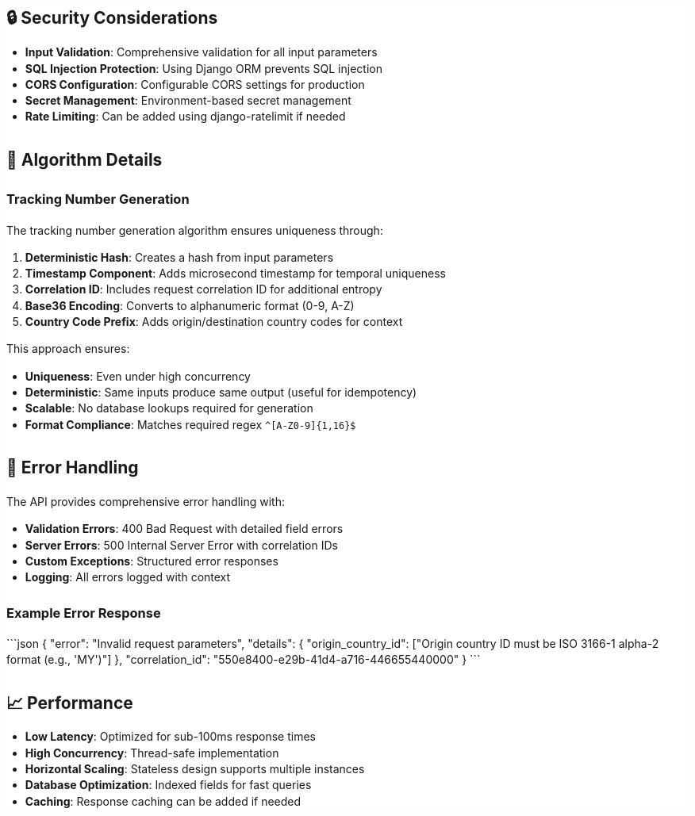 ## 🔒 Security Considerations

- **Input Validation**: Comprehensive validation for all input parameters
- **SQL Injection Protection**: Using Django ORM prevents SQL injection
- **CORS Configuration**: Configurable CORS settings for production
- **Secret Management**: Environment-based secret management
- **Rate Limiting**: Can be added using django-ratelimit if needed

## 🎯 Algorithm Details

### Tracking Number Generation

The tracking number generation algorithm ensures uniqueness through:

1. **Deterministic Hash**: Creates a hash from input parameters
2. **Timestamp Component**: Adds microsecond timestamp for temporal uniqueness
3. **Correlation ID**: Includes request correlation ID for additional entropy
4. **Base36 Encoding**: Converts to alphanumeric format (0-9, A-Z)
5. **Country Code Prefix**: Adds origin/destination country codes for context

This approach ensures:
- **Uniqueness**: Even under high concurrency
- **Deterministic**: Same inputs produce same output (useful for idempotency)
- **Scalable**: No database lookups required for generation
- **Format Compliance**: Matches required regex `^[A-Z0-9]{1,16}$`

## 🐛 Error Handling

The API provides comprehensive error handling with:

- **Validation Errors**: 400 Bad Request with detailed field errors
- **Server Errors**: 500 Internal Server Error with correlation IDs
- **Custom Exceptions**: Structured error responses
- **Logging**: All errors logged with context

### Example Error Response
\`\`\`json
{
  "error": "Invalid request parameters",
  "details": {
    "origin_country_id": ["Origin country ID must be ISO 3166-1 alpha-2 format (e.g., 'MY')"]
  },
  "correlation_id": "550e8400-e29b-41d4-a716-446655440000"
}
\`\`\`

## 📈 Performance

- **Low Latency**: Optimized for sub-100ms response times
- **High Concurrency**: Thread-safe implementation
- **Horizontal Scaling**: Stateless design supports multiple instances
- **Database Optimization**: Indexed fields for fast queries
- **Caching**: Response caching can be added if needed
